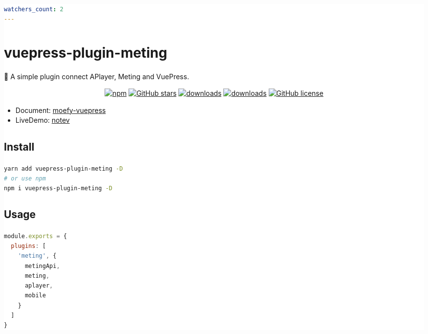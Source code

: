 ```yaml
watchers_count: 2
---
```


# vuepress-plugin-meting <GitHubLink repo="moefyit/vuepress-plugin-meting"/>

:cake: A simple plugin connect APlayer, Meting and VuePress.

<p align="center">
   <a href="https://www.npmjs.com/package/vuepress-plugin-meting" target="_blank"><img alt="npm" src="https://img.shields.io/npm/v/vuepress-plugin-meting.svg"></a>
   <a href="https://github.com/moefyit/vuepress-plugin-meting/stargazers" target="_blank"><img alt="GitHub stars" src="https://img.shields.io/github/stars/moefyit/vuepress-plugin-meting"></a>
   <a href="https://www.npmjs.com/package/vuepress-plugin-meting" target="_blank"><img alt="downloads" src="https://img.shields.io/npm/dt/vuepress-plugin-meting.svg"></a>
   <a href="https://www.npmjs.com/package/vuepress-plugin-meting" target="_blank"><img alt="downloads" src="https://img.shields.io/npm/dm/vuepress-plugin-meting.svg"></a>
   <a href="https://github.com/moefyit/vuepress-plugin-meting/blob/master/LICENSE" target="_blank"><img alt="GitHub license" src="https://img.shields.io/github/license/moefyit/vuepress-plugin-meting"></a>
</p>

- Document: [moefy-vuepress](https://moefyit.github.io/moefy-vuepress/)
- LiveDemo: [notev](https://www.sigure.xyz/)

<Meting server="netease"
        type="playlist"
        mid="2539599584"
        :lrc-type="3"/>

## Install

``` bash
yarn add vuepress-plugin-meting -D
# or use npm
npm i vuepress-plugin-meting -D
```

## Usage

``` javascript
module.exports = {
  plugins: [
    'meting', {
      metingApi,
      meting,
      aplayer,
      mobile
    }
  ]
}
```
